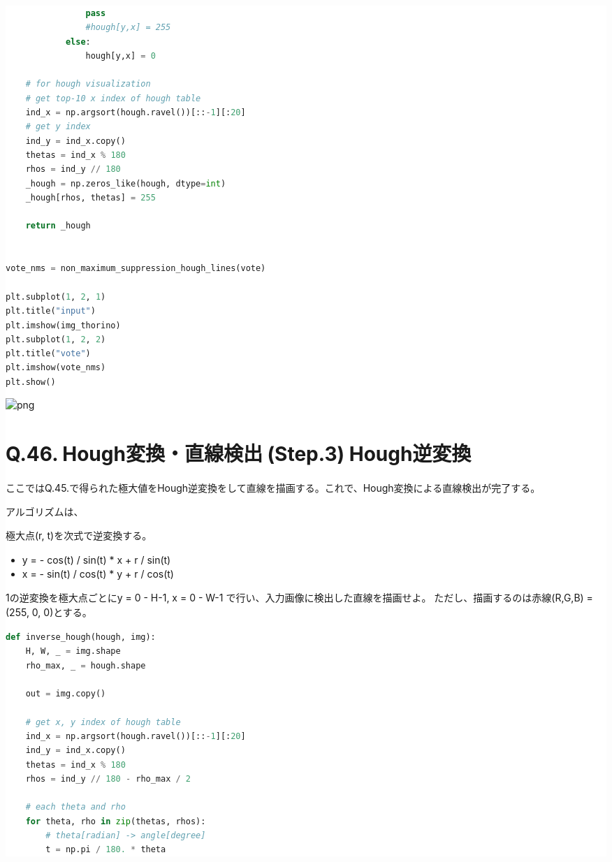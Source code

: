 ```python
                pass
                #hough[y,x] = 255
            else:
                hough[y,x] = 0

    # for hough visualization
    # get top-10 x index of hough table
    ind_x = np.argsort(hough.ravel())[::-1][:20]
    # get y index
    ind_y = ind_x.copy()
    thetas = ind_x % 180
    rhos = ind_y // 180
    _hough = np.zeros_like(hough, dtype=int)
    _hough[rhos, thetas] = 255

    return _hough


vote_nms = non_maximum_suppression_hough_lines(vote)

plt.subplot(1, 2, 1)
plt.title("input")
plt.imshow(img_thorino)
plt.subplot(1, 2, 2)
plt.title("vote")
plt.imshow(vote_nms)
plt.show()
```


    
![png](images/output_12_0.png)
    


# Q.46. Hough変換・直線検出 (Step.3) Hough逆変換

ここではQ.45.で得られた極大値をHough逆変換をして直線を描画する。これで、Hough変換による直線検出が完了する。

アルゴリズムは、

極大点(r, t)を次式で逆変換する。
- y = - cos(t) / sin(t) * x + r / sin(t)
- x = - sin(t) / cos(t) * y + r / cos(t)

1の逆変換を極大点ごとにy = 0 - H-1, x = 0 - W-1 で行い、入力画像に検出した直線を描画せよ。 ただし、描画するのは赤線(R,G,B) = (255, 0, 0)とする。


```python
def inverse_hough(hough, img):
    H, W, _ = img.shape
    rho_max, _ = hough.shape

    out = img.copy()

    # get x, y index of hough table
    ind_x = np.argsort(hough.ravel())[::-1][:20]
    ind_y = ind_x.copy()
    thetas = ind_x % 180
    rhos = ind_y // 180 - rho_max / 2

    # each theta and rho
    for theta, rho in zip(thetas, rhos):
        # theta[radian] -> angle[degree]
        t = np.pi / 180. * theta

```